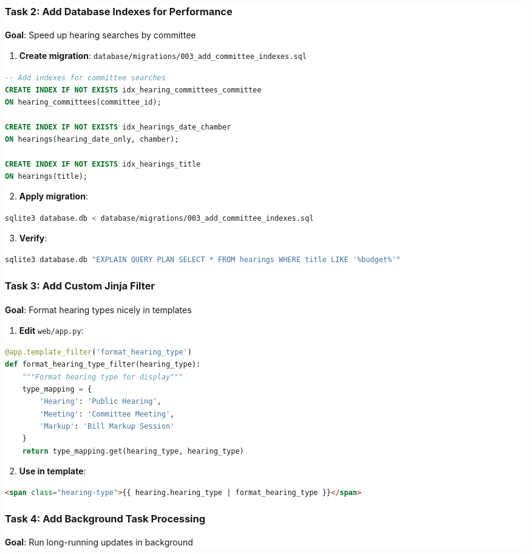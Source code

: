 ### Task 2: Add Database Indexes for Performance

**Goal**: Speed up hearing searches by committee

1. **Create migration**: `database/migrations/003_add_committee_indexes.sql`

```sql
-- Add indexes for committee searches
CREATE INDEX IF NOT EXISTS idx_hearing_committees_committee
ON hearing_committees(committee_id);

CREATE INDEX IF NOT EXISTS idx_hearings_date_chamber
ON hearings(hearing_date_only, chamber);

CREATE INDEX IF NOT EXISTS idx_hearings_title
ON hearings(title);
```

2. **Apply migration**:

```bash
sqlite3 database.db < database/migrations/003_add_committee_indexes.sql
```

3. **Verify**:

```bash
sqlite3 database.db "EXPLAIN QUERY PLAN SELECT * FROM hearings WHERE title LIKE '%budget%'"
```

### Task 3: Add Custom Jinja Filter

**Goal**: Format hearing types nicely in templates

1. **Edit** `web/app.py`:

```python
@app.template_filter('format_hearing_type')
def format_hearing_type_filter(hearing_type):
    """Format hearing type for display"""
    type_mapping = {
        'Hearing': 'Public Hearing',
        'Meeting': 'Committee Meeting',
        'Markup': 'Bill Markup Session'
    }
    return type_mapping.get(hearing_type, hearing_type)
```

2. **Use in template**:

```html
<span class="hearing-type">{{ hearing.hearing_type | format_hearing_type }}</span>
```

### Task 4: Add Background Task Processing

**Goal**: Run long-running updates in background
